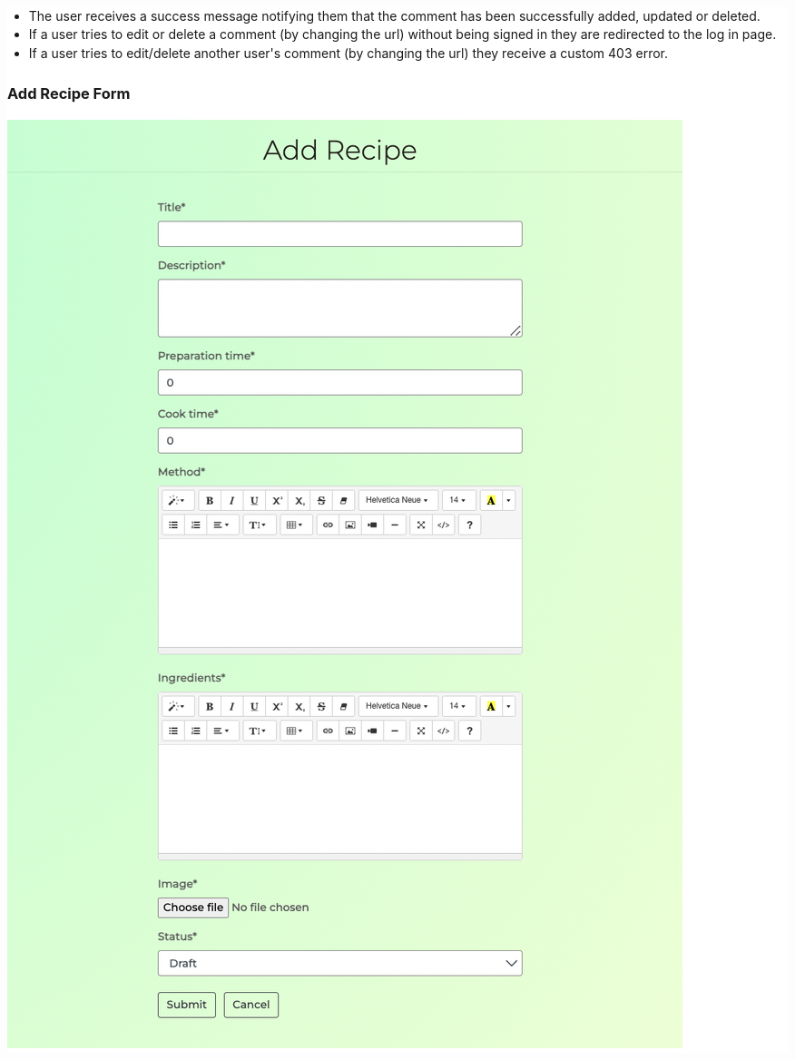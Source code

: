- The user receives a success message notifying them that the comment has been successfully added, updated or deleted.
- If a user tries to edit or delete a comment (by changing the url) without being signed in they are redirected to the log in page.
- If a user tries to edit/delete another user's comment (by changing the url) they receive a custom 403 error.

### Add Recipe Form

![header](docs/readme_images/features/addrecipe.png)
